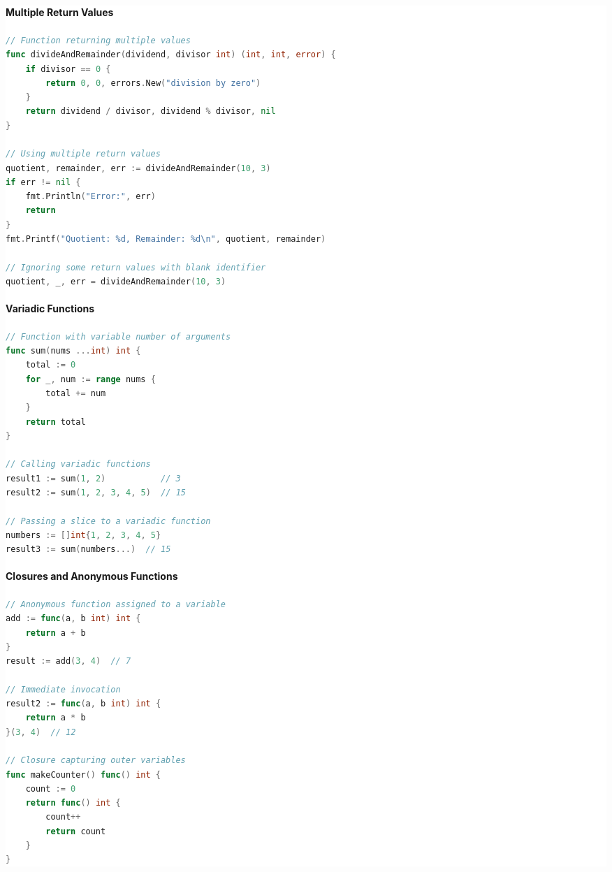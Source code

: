#### Multiple Return Values

```go
// Function returning multiple values
func divideAndRemainder(dividend, divisor int) (int, int, error) {
    if divisor == 0 {
        return 0, 0, errors.New("division by zero")
    }
    return dividend / divisor, dividend % divisor, nil
}

// Using multiple return values
quotient, remainder, err := divideAndRemainder(10, 3)
if err != nil {
    fmt.Println("Error:", err)
    return
}
fmt.Printf("Quotient: %d, Remainder: %d\n", quotient, remainder)

// Ignoring some return values with blank identifier
quotient, _, err = divideAndRemainder(10, 3)
```

#### Variadic Functions

```go
// Function with variable number of arguments
func sum(nums ...int) int {
    total := 0
    for _, num := range nums {
        total += num
    }
    return total
}

// Calling variadic functions
result1 := sum(1, 2)           // 3
result2 := sum(1, 2, 3, 4, 5)  // 15

// Passing a slice to a variadic function
numbers := []int{1, 2, 3, 4, 5}
result3 := sum(numbers...)  // 15
```

#### Closures and Anonymous Functions

```go
// Anonymous function assigned to a variable
add := func(a, b int) int {
    return a + b
}
result := add(3, 4)  // 7

// Immediate invocation
result2 := func(a, b int) int {
    return a * b
}(3, 4)  // 12

// Closure capturing outer variables
func makeCounter() func() int {
    count := 0
    return func() int {
        count++
        return count
    }
}
```